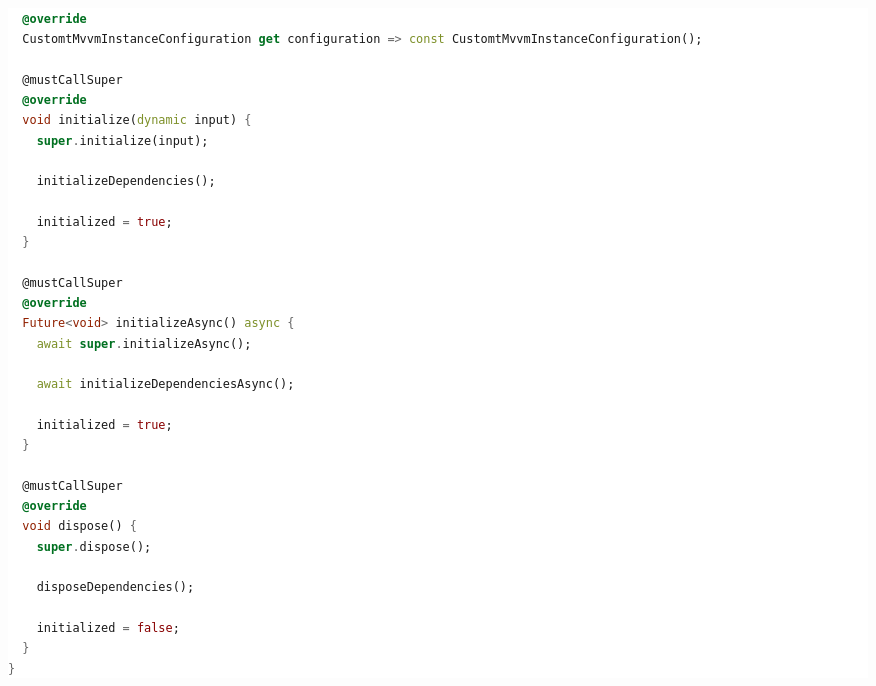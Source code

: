 ```dart
  @override
  CustomtMvvmInstanceConfiguration get configuration => const CustomtMvvmInstanceConfiguration();

  @mustCallSuper
  @override
  void initialize(dynamic input) {
    super.initialize(input);

    initializeDependencies();

    initialized = true;
  }

  @mustCallSuper
  @override
  Future<void> initializeAsync() async {
    await super.initializeAsync();

    await initializeDependenciesAsync();

    initialized = true;
  }

  @mustCallSuper
  @override
  void dispose() {
    super.dispose();

    disposeDependencies();

    initialized = false;
  }
}
```
